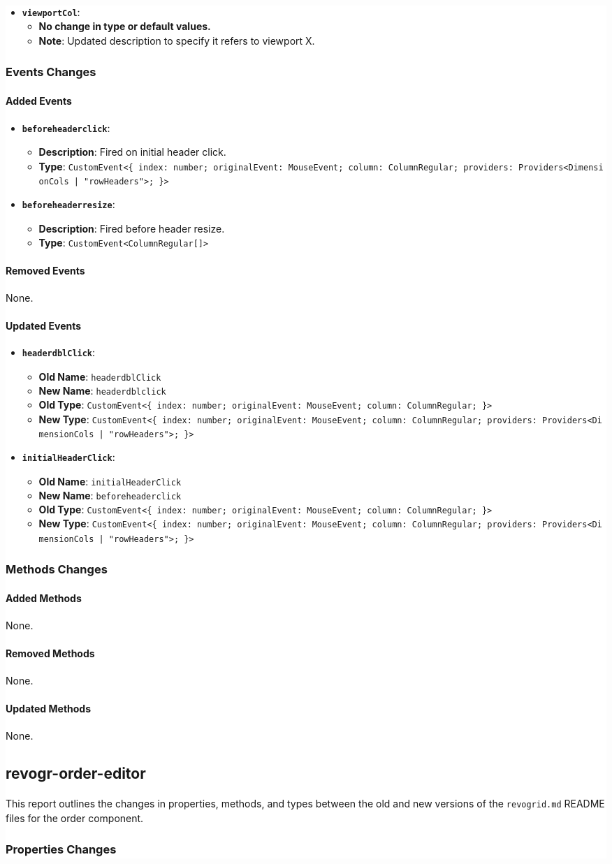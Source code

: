 - **`viewportCol`**:
  - **No change in type or default values.**
  - **Note**: Updated description to specify it refers to viewport X.

### Events Changes

#### Added Events
- **`beforeheaderclick`**:
  - **Description**: Fired on initial header click.
  - **Type**: `CustomEvent<{ index: number; originalEvent: MouseEvent; column: ColumnRegular; providers: Providers<DimensionCols | "rowHeaders">; }>`

- **`beforeheaderresize`**:
  - **Description**: Fired before header resize.
  - **Type**: `CustomEvent<ColumnRegular[]>`

#### Removed Events
None.

#### Updated Events
- **`headerdblClick`**:
  - **Old Name**: `headerdblClick`
  - **New Name**: `headerdblclick`
  - **Old Type**: `CustomEvent<{ index: number; originalEvent: MouseEvent; column: ColumnRegular; }>`
  - **New Type**: `CustomEvent<{ index: number; originalEvent: MouseEvent; column: ColumnRegular; providers: Providers<DimensionCols | "rowHeaders">; }>`

- **`initialHeaderClick`**:
  - **Old Name**: `initialHeaderClick`
  - **New Name**: `beforeheaderclick`
  - **Old Type**: `CustomEvent<{ index: number; originalEvent: MouseEvent; column: ColumnRegular; }>`
  - **New Type**: `CustomEvent<{ index: number; originalEvent: MouseEvent; column: ColumnRegular; providers: Providers<DimensionCols | "rowHeaders">; }>`

### Methods Changes

#### Added Methods
None.

#### Removed Methods
None.

#### Updated Methods
None.


## revogr-order-editor

This report outlines the changes in properties, methods, and types between the old and new versions of the `revogrid.md` README files for the order component.

### Properties Changes
